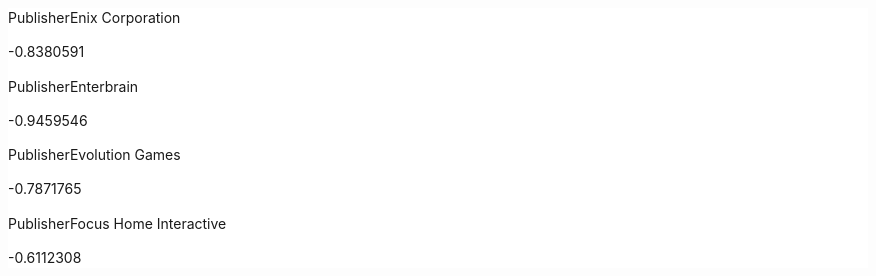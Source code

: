 </tr>

<tr>

<td style="text-align:left;">

PublisherEnix Corporation

</td>

<td style="text-align:right;">

\-0.8380591

</td>

</tr>

<tr>

<td style="text-align:left;">

PublisherEnterbrain

</td>

<td style="text-align:right;">

\-0.9459546

</td>

</tr>

<tr>

<td style="text-align:left;">

PublisherEvolution Games

</td>

<td style="text-align:right;">

\-0.7871765

</td>

</tr>

<tr>

<td style="text-align:left;">

PublisherFocus Home Interactive

</td>

<td style="text-align:right;">

\-0.6112308

</td>

</tr>
